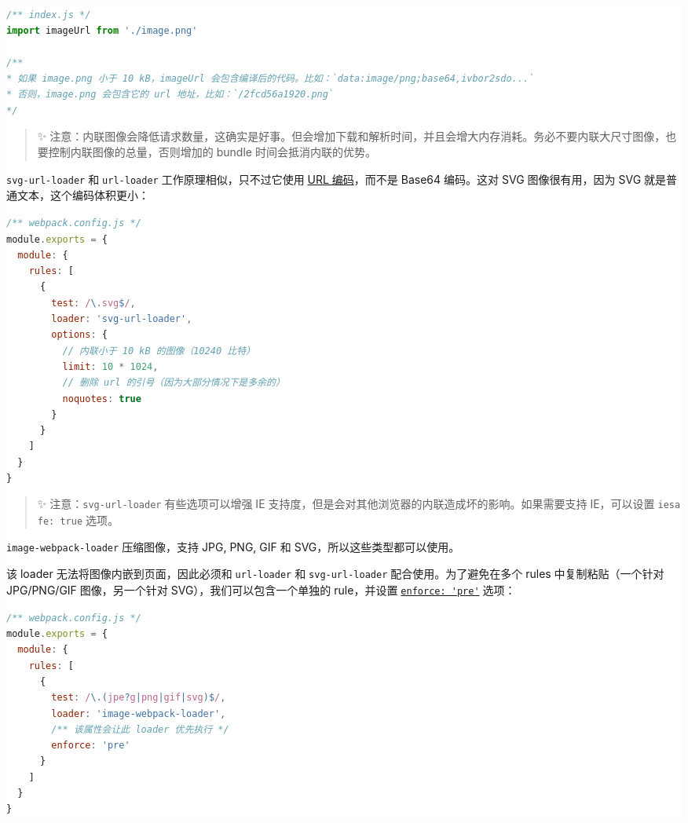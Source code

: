 ```js
/** index.js */
import imageUrl from './image.png'

/**
* 如果 image.png 小于 10 kB，imageUrl 会包含编译后的代码。比如：`data:image/png;base64,ivbor2sdo...`
* 否则，image.png 会包含它的 url 地址，比如：`/2fcd56a1920.png`
*/
```

> ✨ 注意：内联图像会降低请求数量，这确实是好事。但会增加下载和解析时间，并且会增大内存消耗。务必不要内联大尺寸图像，也要控制内联图像的总量，否则增加的 bundle 时间会抵消内联的优势。

`svg-url-loader` 和 `url-loader` 工作原理相似，只不过它使用 [URL 编码][url-enc]，而不是 Base64 编码。这对 SVG 图像很有用，因为 SVG 就是普通文本，这个编码体积更小：

```js
/** webpack.config.js */
module.exports = {
  module: {
    rules: [
      {
        test: /\.svg$/,
        loader: 'svg-url-loader',
        options: {
          // 内联小于 10 kB 的图像（10240 比特）
          limit: 10 * 1024,
          // 删除 url 的引号（因为大部分情况下是多余的）
          noquotes: true
        }
      }
    ]
  }
}
```

> ✨ 注意：`svg-url-loader` 有些选项可以增强 IE 支持度，但是会对其他浏览器的内联造成坏的影响。如果需要支持 IE，可以设置 `iesafe: true` 选项。

`image-webpack-loader` 压缩图像，支持 JPG, PNG, GIF 和 SVG，所以这些类型都可以使用。

该 loader 无法将图像内嵌到页面，因此必须和 `url-loader` 和 `svg-url-loader` 配合使用。为了避免在多个 rules 中复制粘贴（一个针对 JPG/PNG/GIF 图像，另一个针对 SVG），我们可以包含一个单独的 rule，并设置 [`enforce: 'pre'`][rule-enforce] 选项：

```js
/** webpack.config.js */
module.exports = {
  module: {
    rules: [
      {
        test: /\.(jpe?g|png|gif|svg)$/,
        loader: 'image-webpack-loader',
        /** 该属性会让此 loader 优先执行 */
        enforce: 'pre'
      }
    ]
  }
}
```


[google]: https://developers.google.com/web/fundamentals/performance/webpack/
[step1]: https://developers.google.com/web/fundamentals/performance/webpack/decrease-frontend-size
[training]: https://github.com/GoogleChromeLabs/webpack-training-project
[bundle-buddy]: http://www.susielu.com/data-viz/bundle-buddy
[uglifyjs]: https://github.com/webpack-contrib/uglifyjs-webpack-plugin
[define-plugin]: https://webpack.js.org/plugins/define-plugin/
[webpack-closure]: https://github.com/roman01la/webpack-closure-compiler
[babel-minify]: https://github.com/webpack-contrib/babel-minify-webpack-plugin
[es-module]: https://ponyfoo.com/articles/es6-modules-in-depth
[stats]: http://httparchive.org/interesting.php
[data-uris]: https://css-tricks.com/data-uris/
[url-enc]: https://developer.mozilla.org/en-US/docs/Glossary/percent-encoding
[rule-enforce]: https://webpack.js.org/configuration/module/#rule-enforce
[image-webpack-loader]: https://github.com/tcoopman/image-webpack-loader#options
[images-guide]: https://images.guide/
[webpack-libs-optimize]: https://github.com/GoogleChromeLabs/webpack-libs-optimizations
[scope-hoist-issue]: https://twitter.com/TheLarkInn/status/925800563144454144
[module-concatenation-plugin]: https://webpack.js.org/plugins/module-concatenation-plugin/
[breif-scope-hoisting]: https://medium.com/webpack/brief-introduction-to-scope-hoisting-in-webpack-8435084c171f
[detailed-module-concat-plugin]: https://medium.com/webpack/webpack-freelancing-log-book-week-5-7-4764be3266f5
[externals]: https://webpack.js.org/configuration/externals/